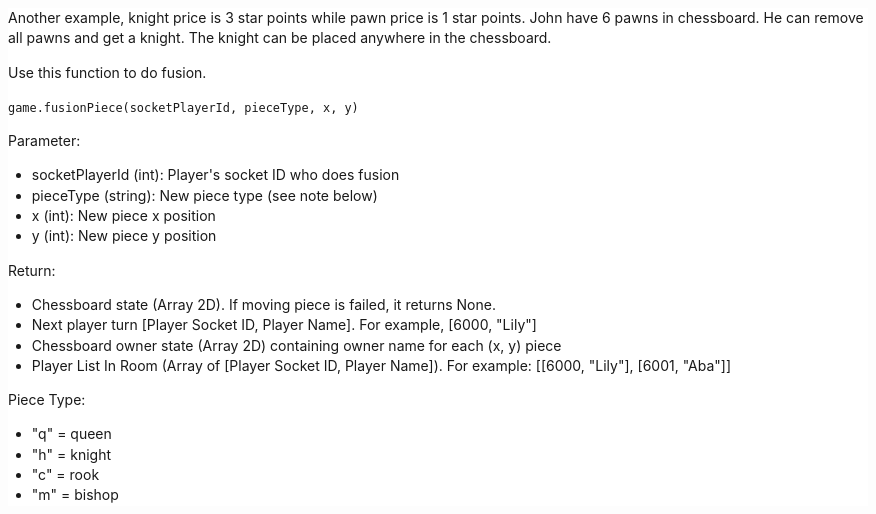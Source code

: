 Another example, knight price is 3 star points while pawn price is 1 star points. 
John have 6 pawns in chessboard.
He can remove all pawns and get a knight.
The knight can be placed anywhere in the chessboard.

Use this function to do fusion.
```
game.fusionPiece(socketPlayerId, pieceType, x, y)
```

Parameter:
* socketPlayerId (int): Player's socket ID who does fusion
* pieceType (string): New piece type (see note below)
* x (int): New piece x position
* y (int): New piece y position

Return:
* Chessboard state (Array 2D). If moving piece is failed, it returns None.
* Next player turn [Player Socket ID, Player Name]. For example, [6000, "Lily"]
* Chessboard owner state (Array 2D) containing owner name for each (x, y) piece
* Player List In Room (Array of [Player Socket ID, Player Name]). For example: [[6000, "Lily"], [6001, "Aba"]]

Piece Type:
* "q" = queen
* "h" = knight
* "c" = rook
* "m" = bishop